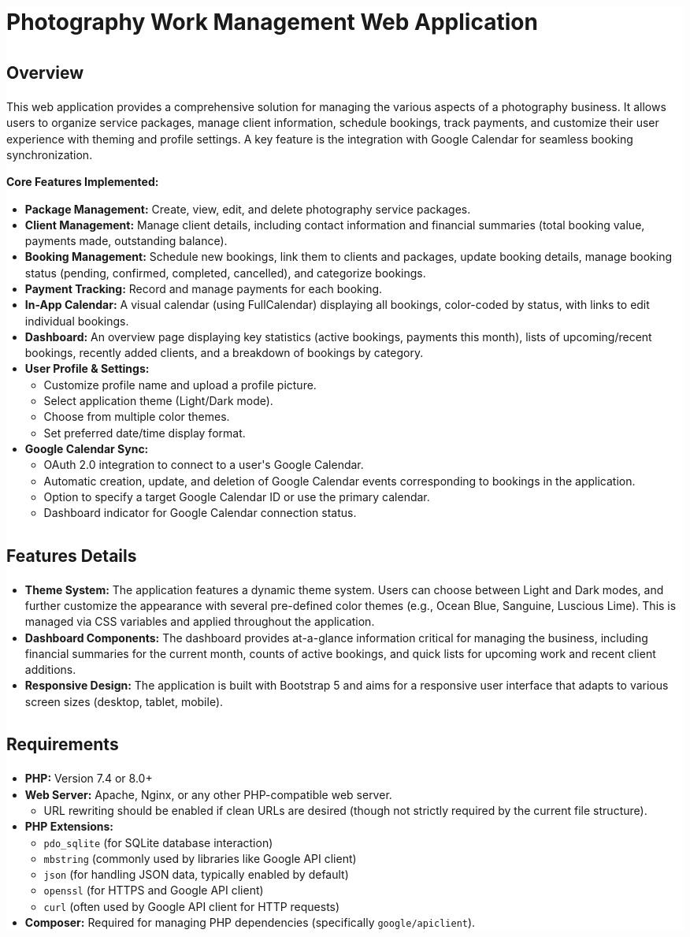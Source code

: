 # Photography Work Management Web Application

## Overview

This web application provides a comprehensive solution for managing the various aspects of a photography business. It allows users to organize service packages, manage client information, schedule bookings, track payments, and customize their user experience with theming and profile settings. A key feature is the integration with Google Calendar for seamless booking synchronization.

**Core Features Implemented:**

*   **Package Management:** Create, view, edit, and delete photography service packages.
*   **Client Management:** Manage client details, including contact information and financial summaries (total booking value, payments made, outstanding balance).
*   **Booking Management:** Schedule new bookings, link them to clients and packages, update booking details, manage booking status (pending, confirmed, completed, cancelled), and categorize bookings.
*   **Payment Tracking:** Record and manage payments for each booking.
*   **In-App Calendar:** A visual calendar (using FullCalendar) displaying all bookings, color-coded by status, with links to edit individual bookings.
*   **Dashboard:** An overview page displaying key statistics (active bookings, payments this month), lists of upcoming/recent bookings, recently added clients, and a breakdown of bookings by category.
*   **User Profile & Settings:**
    *   Customize profile name and upload a profile picture.
    *   Select application theme (Light/Dark mode).
    *   Choose from multiple color themes.
    *   Set preferred date/time display format.
*   **Google Calendar Sync:**
    *   OAuth 2.0 integration to connect to a user's Google Calendar.
    *   Automatic creation, update, and deletion of Google Calendar events corresponding to bookings in the application.
    *   Option to specify a target Google Calendar ID or use the primary calendar.
    *   Dashboard indicator for Google Calendar connection status.

## Features Details

*   **Theme System:** The application features a dynamic theme system. Users can choose between Light and Dark modes, and further customize the appearance with several pre-defined color themes (e.g., Ocean Blue, Sanguine, Luscious Lime). This is managed via CSS variables and applied throughout the application.
*   **Dashboard Components:** The dashboard provides at-a-glance information critical for managing the business, including financial summaries for the current month, counts of active bookings, and quick lists for upcoming work and recent client additions.
*   **Responsive Design:** The application is built with Bootstrap 5 and aims for a responsive user interface that adapts to various screen sizes (desktop, tablet, mobile).

## Requirements

*   **PHP:** Version 7.4 or 8.0+
*   **Web Server:** Apache, Nginx, or any other PHP-compatible web server.
    *   URL rewriting should be enabled if clean URLs are desired (though not strictly required by the current file structure).
*   **PHP Extensions:**
    *   `pdo_sqlite` (for SQLite database interaction)
    *   `mbstring` (commonly used by libraries like Google API client)
    *   `json` (for handling JSON data, typically enabled by default)
    *   `openssl` (for HTTPS and Google API client)
    *   `curl` (often used by Google API client for HTTP requests)
*   **Composer:** Required for managing PHP dependencies (specifically `google/apiclient`).
